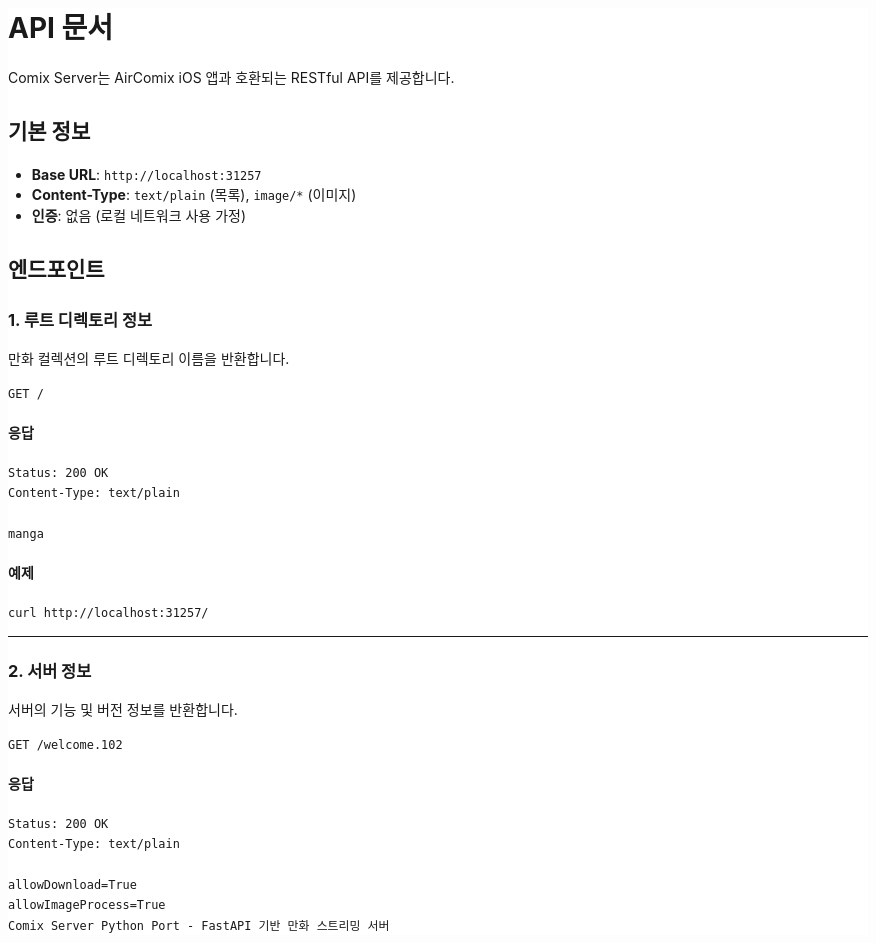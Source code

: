 # API 문서

Comix Server는 AirComix iOS 앱과 호환되는 RESTful API를 제공합니다.

## 기본 정보

- **Base URL**: `http://localhost:31257`
- **Content-Type**: `text/plain` (목록), `image/*` (이미지)
- **인증**: 없음 (로컬 네트워크 사용 가정)

## 엔드포인트

### 1. 루트 디렉토리 정보

만화 컬렉션의 루트 디렉토리 이름을 반환합니다.

```http
GET /
```

#### 응답

```
Status: 200 OK
Content-Type: text/plain

manga
```

#### 예제

```bash
curl http://localhost:31257/
```

---

### 2. 서버 정보

서버의 기능 및 버전 정보를 반환합니다.

```http
GET /welcome.102
```

#### 응답

```
Status: 200 OK
Content-Type: text/plain

allowDownload=True
allowImageProcess=True
Comix Server Python Port - FastAPI 기반 만화 스트리밍 서버
```
